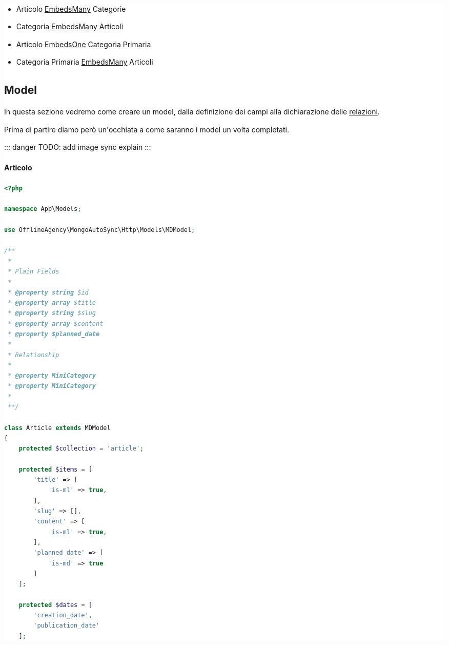 - Articolo [EmbedsMany](#embedsmany) Categorie
- Categoria [EmbedsMany](#embedsmany) Articoli


- Articolo [EmbedsOne](#embedsone) Categoria Primaria
- Categoria Primaria [EmbedsMany](#embedsmany) Articoli

## Model 

In questa sezione vedremo come creare un model, dalla definizione dei campi alla dichiarazione delle [relazioni](#relationships). 

Prima di partire diamo però un'occhiata a come saranno i model un volta completati.

::: danger
TODO: add image sync explain
:::

#### Articolo

``` php
<?php

namespace App\Models;

use OfflineAgency\MongoAutoSync\Http\Models\MDModel;

/**
 *
 * Plain Fields
 *
 * @property string $id
 * @property array $title
 * @property string $slug
 * @property array $content
 * @property $planned_date
 *
 * Relationship
 *
 * @property MiniCategory
 * @property MiniCategory
 *
 **/

class Article extends MDModel
{
    protected $collection = 'article';

    protected $items = [
        'title' => [
            'is-ml' => true,
        ],
        'slug' => [],
        'content' => [
            'is-ml' => true,
        ],
        'planned_date' => [
            'is-md' => true
        ]
    ];

    protected $dates = [
        'creation_date',
        'publication_date'
    ];

```